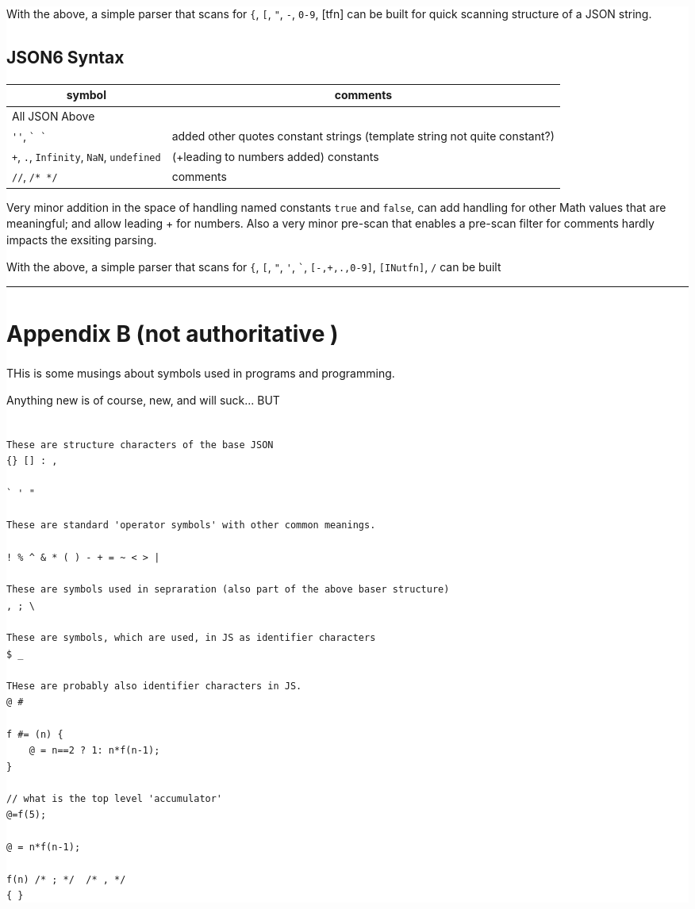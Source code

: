 With the above, a simple parser that scans for `{`, `[`, `"`, `-`, `0-9`, [tfn] can be built 
for quick scanning structure of a JSON string.

## JSON6 Syntax

| symbol | comments |
|---|---|
|All JSON Above|   |
|`''`, `` ` ` ``                   | added other quotes   constant strings (template string not quite constant?) |
|`+`, `.`, `Infinity`, `NaN`,  `undefined`   | (+leading to numbers added) constants |
|`//`, `/* */`    | comments  |

Very minor addition in the space of handling named constants `true` and `false`, can 
add handling for other Math values that are meaningful; and allow leading + for numbers.
Also a very minor pre-scan that enables a pre-scan filter for comments hardly impacts the exsiting parsing.

With the above, a simple parser that scans for `{`, `[`, `"`, `'`, `` ` ``, `[-,+,.,0-9]`, `[INutfn]`, `/` can be built 


-----

# Appendix B (not authoritative )

THis is some musings about symbols used in programs and programming. 

Anything new is of course, new, and will suck... BUT 

```

These are structure characters of the base JSON
{} [] : ,

` ' " 

These are standard 'operator symbols' with other common meanings.

! % ^ & * ( ) - + = ~ < > | 

These are symbols used in sepraration (also part of the above baser structure)
, ; \

These are symbols, which are used, in JS as identifier characters
$ _

THese are probably also identifier characters in JS.
@ # 

f #= (n) {
    @ = n==2 ? 1: n*f(n-1);
}

// what is the top level 'accumulator'
@=f(5);

@ = n*f(n-1);

f(n) /* ; */  /* , */
{ }

```
